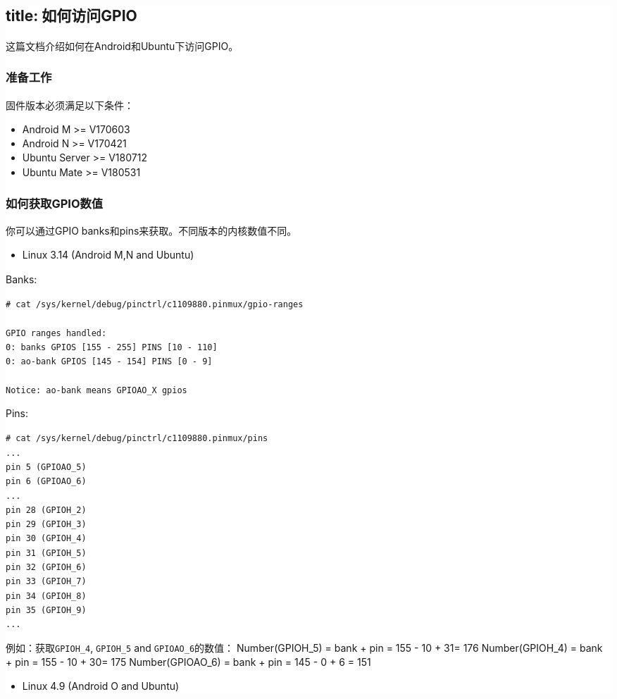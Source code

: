 title: 如何访问GPIO
---

这篇文档介绍如何在Android和Ubuntu下访问GPIO。

### 准备工作
固件版本必须满足以下条件：

* Android M >= V170603
* Android N >= V170421
* Ubuntu Server >= V180712
* Ubuntu Mate  >= V180531

### 如何获取GPIO数值
你可以通过GPIO banks和pins来获取。不同版本的内核数值不同。


* Linux 3.14 (Android M,N and Ubuntu)

Banks:
```
# cat /sys/kernel/debug/pinctrl/c1109880.pinmux/gpio-ranges

GPIO ranges handled:
0: banks GPIOS [155 - 255] PINS [10 - 110]
0: ao-bank GPIOS [145 - 154] PINS [0 - 9]

Notice: ao-bank means GPIOAO_X gpios
```

Pins:
```
# cat /sys/kernel/debug/pinctrl/c1109880.pinmux/pins
...
pin 5 (GPIOAO_5) 
pin 6 (GPIOAO_6) 
...
pin 28 (GPIOH_2) 
pin 29 (GPIOH_3) 
pin 30 (GPIOH_4) 
pin 31 (GPIOH_5) 
pin 32 (GPIOH_6) 
pin 33 (GPIOH_7) 
pin 34 (GPIOH_8) 
pin 35 (GPIOH_9) 
...
```

例如：获取`GPIOH_4`, `GPIOH_5` and `GPIOAO_6`的数值：
Number(GPIOH_5) = bank + pin = 155 - 10 + 31= 176
Number(GPIOH_4) = bank + pin = 155 - 10 + 30= 175
Number(GPIOAO_6) = bank + pin = 145 - 0 + 6 = 151

* Linux 4.9 (Android O and Ubuntu)
